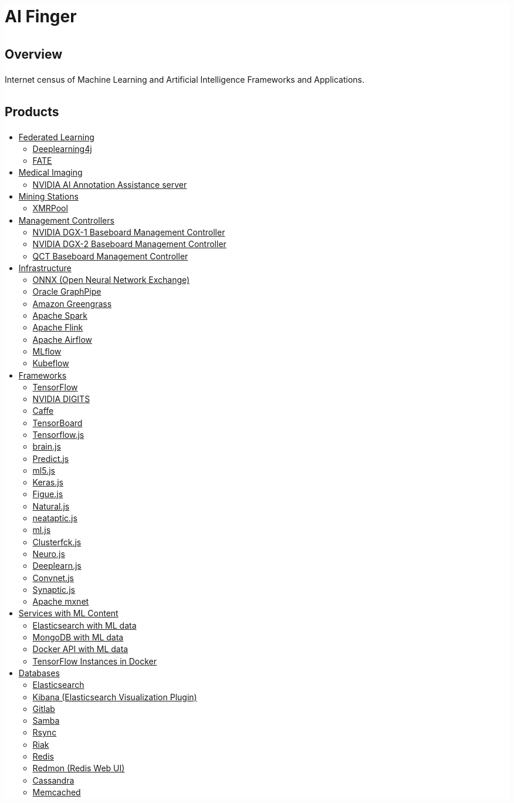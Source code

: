 # AI Finger
## Overview
Internet census of Machine Learning and Artificial Intelligence Frameworks and Applications.
## Products
- [Federated Learning](#federated-learning)
  - [Deeplearning4j](#deeplearning4j)
  - [FATE](#fate)
- [Medical Imaging](#medical-imaging)
  - [NVIDIA AI Annotation Assistance server](#nvidia-ai-annotation-assistance-server)
- [Mining Stations](#mining-stations)
  - [XMRPool](#xmrpool)
- [Management Controllers](#management-controllers)
  - [NVIDIA DGX-1 Baseboard Management Controller](#nvidia-dgx-1-baseboard-management-controller)
  - [NVIDIA DGX-2 Baseboard Management Controller](#nvidia-dgx-2-baseboard-management-controller)
  - [QCT Baseboard Management Controller](#qct-baseboard-management-controller)
- [Infrastructure](#infrastructure)
  - [ONNX (Open Neural Network Exchange)](#onnx-open-neural-network-exchange)
  - [Oracle GraphPipe](#oracle-graphpipe)
  - [Amazon Greengrass](#amazon-greengrass)
  - [Apache Spark](#apache-spark)
  - [Apache Flink](#apache-flink)
  - [Apache Airflow](#apache-airflow)
  - [MLflow](#mlflow)
  - [Kubeflow](#kubeflow)
- [Frameworks](#frameworks)
  - [TensorFlow](#tensorflow)
  - [NVIDIA DIGITS](#nvidia-digits)
  - [Caffe](#caffe)
  - [TensorBoard](#tensorboard)
  - [Tensorflow.js](#tensorflowjs)
  - [brain.js](#brainjs)
  - [Predict.js](#predictjs)
  - [ml5.js](#ml5js)
  - [Keras.js](#kerasjs)
  - [Figue.js](#figuejs)
  - [Natural.js](#naturaljs)
  - [neataptic.js](#neatapticjs)
  - [ml.js](#mljs)
  - [Clusterfck.js](#clusterfckjs)
  - [Neuro.js](#neurojs)
  - [Deeplearn.js](#deeplearnjs)
  - [Convnet.js](#convnetjs)
  - [Synaptic.js](#synapticjs)
  - [Apache mxnet](#apache-mxnet)
- [Services with ML Content](#services-with-ml-content)
  - [Elasticsearch with ML data](#elasticsearch-with-ml-data)
  - [MongoDB with ML data](#mongodb-with-ml-data)
  - [Docker API with ML data](#docker-api-with-ml-data)
  - [TensorFlow Instances in Docker](#tensorflow-instances-in-docker)
- [Databases](#databases)
  - [Elasticsearch](#elasticsearch)
  - [Kibana (Elasticsearch Visualization Plugin)](#kibana-elasticsearch-visualization-plugin)
  - [Gitlab](#gitlab)
  - [Samba](#samba)
  - [Rsync](#rsync)
  - [Riak](#riak)
  - [Redis](#redis)
  - [Redmon (Redis Web UI)](#redmon-redis-web-ui)
  - [Cassandra](#cassandra)
  - [Memcached](#memcached)